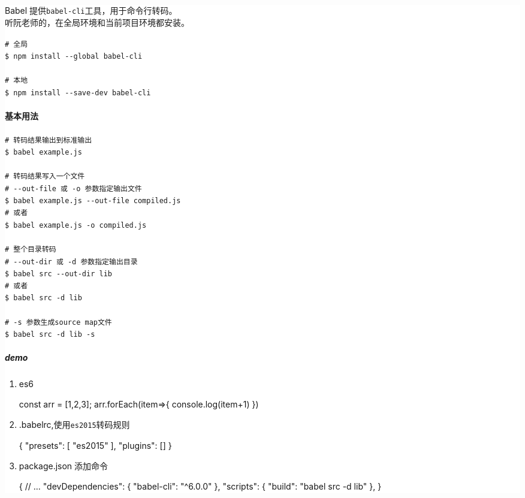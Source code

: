 Babel 提供`babel-cli`工具，用于命令行转码。  
听阮老师的，在全局环境和当前项目环境都安装。

```shell
# 全局
$ npm install --global babel-cli

# 本地
$ npm install --save-dev babel-cli
```

#### 基本用法

```shell
# 转码结果输出到标准输出
$ babel example.js

# 转码结果写入一个文件
# --out-file 或 -o 参数指定输出文件
$ babel example.js --out-file compiled.js
# 或者
$ babel example.js -o compiled.js

# 整个目录转码
# --out-dir 或 -d 参数指定输出目录
$ babel src --out-dir lib
# 或者
$ babel src -d lib

# -s 参数生成source map文件
$ babel src -d lib -s
```

##### demo

1.  es6

    const arr = [1,2,3];
    arr.forEach(item=>{
    console.log(item+1)
    })

2)  .babelrc,使用`es2015`转码规则

    {
    "presets": [
    "es2015"
    ],
    "plugins": []
    }

3.  package.json 添加命令

    {
    // ...
    "devDependencies": {
    "babel-cli": "^6.0.0"
    },
    "scripts": {
    "build": "babel src -d lib"
    },
    }
